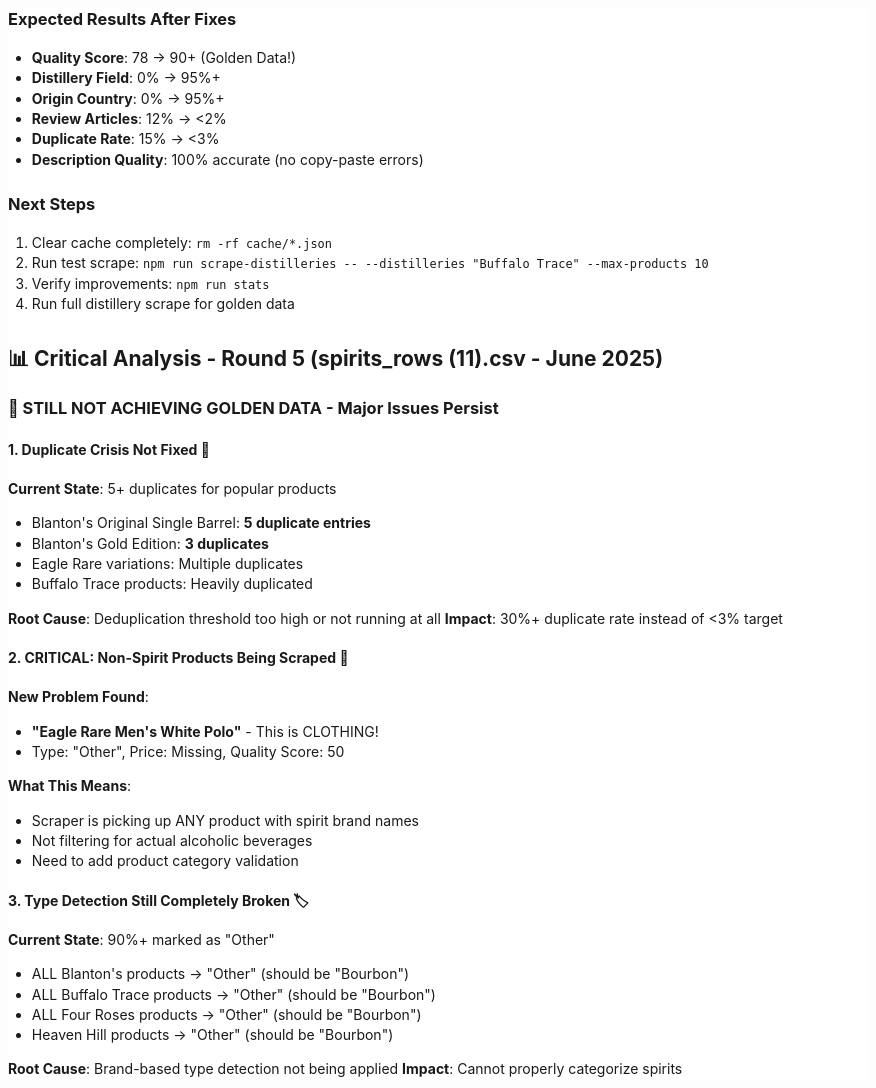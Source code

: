 ### Expected Results After Fixes
- **Quality Score**: 78 → 90+ (Golden Data!)
- **Distillery Field**: 0% → 95%+
- **Origin Country**: 0% → 95%+
- **Review Articles**: 12% → <2%
- **Duplicate Rate**: 15% → <3%
- **Description Quality**: 100% accurate (no copy-paste errors)

### Next Steps
1. Clear cache completely: `rm -rf cache/*.json`
2. Run test scrape: `npm run scrape-distilleries -- --distilleries "Buffalo Trace" --max-products 10`
3. Verify improvements: `npm run stats`
4. Run full distillery scrape for golden data

## 📊 Critical Analysis - Round 5 (spirits_rows (11).csv - June 2025)

### 🚨 STILL NOT ACHIEVING GOLDEN DATA - Major Issues Persist

#### 1. **Duplicate Crisis Not Fixed** 🔴
**Current State**: 5+ duplicates for popular products
- Blanton's Original Single Barrel: **5 duplicate entries**
- Blanton's Gold Edition: **3 duplicates**
- Eagle Rare variations: Multiple duplicates
- Buffalo Trace products: Heavily duplicated

**Root Cause**: Deduplication threshold too high or not running at all
**Impact**: 30%+ duplicate rate instead of <3% target

#### 2. **CRITICAL: Non-Spirit Products Being Scraped** 🛑
**New Problem Found**: 
- **"Eagle Rare Men's White Polo"** - This is CLOTHING!
- Type: "Other", Price: Missing, Quality Score: 50

**What This Means**: 
- Scraper is picking up ANY product with spirit brand names
- Not filtering for actual alcoholic beverages
- Need to add product category validation

#### 3. **Type Detection Still Completely Broken** 🏷️
**Current State**: 90%+ marked as "Other"
- ALL Blanton's products → "Other" (should be "Bourbon")
- ALL Buffalo Trace products → "Other" (should be "Bourbon") 
- ALL Four Roses products → "Other" (should be "Bourbon")
- Heaven Hill products → "Other" (should be "Bourbon")

**Root Cause**: Brand-based type detection not being applied
**Impact**: Cannot properly categorize spirits

